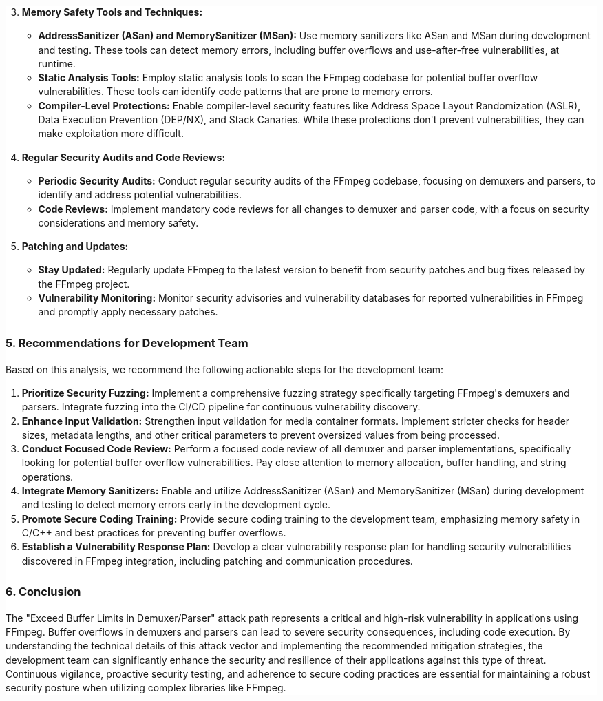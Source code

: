 3. **Memory Safety Tools and Techniques:**
    * **AddressSanitizer (ASan) and MemorySanitizer (MSan):** Use memory sanitizers like ASan and MSan during development and testing. These tools can detect memory errors, including buffer overflows and use-after-free vulnerabilities, at runtime.
    * **Static Analysis Tools:** Employ static analysis tools to scan the FFmpeg codebase for potential buffer overflow vulnerabilities. These tools can identify code patterns that are prone to memory errors.
    * **Compiler-Level Protections:** Enable compiler-level security features like Address Space Layout Randomization (ASLR), Data Execution Prevention (DEP/NX), and Stack Canaries. While these protections don't prevent vulnerabilities, they can make exploitation more difficult.

4. **Regular Security Audits and Code Reviews:**
    * **Periodic Security Audits:** Conduct regular security audits of the FFmpeg codebase, focusing on demuxers and parsers, to identify and address potential vulnerabilities.
    * **Code Reviews:** Implement mandatory code reviews for all changes to demuxer and parser code, with a focus on security considerations and memory safety.

5. **Patching and Updates:**
    * **Stay Updated:** Regularly update FFmpeg to the latest version to benefit from security patches and bug fixes released by the FFmpeg project.
    * **Vulnerability Monitoring:** Monitor security advisories and vulnerability databases for reported vulnerabilities in FFmpeg and promptly apply necessary patches.

### 5. Recommendations for Development Team

Based on this analysis, we recommend the following actionable steps for the development team:

1. **Prioritize Security Fuzzing:** Implement a comprehensive fuzzing strategy specifically targeting FFmpeg's demuxers and parsers. Integrate fuzzing into the CI/CD pipeline for continuous vulnerability discovery.
2. **Enhance Input Validation:**  Strengthen input validation for media container formats. Implement stricter checks for header sizes, metadata lengths, and other critical parameters to prevent oversized values from being processed.
3. **Conduct Focused Code Review:**  Perform a focused code review of all demuxer and parser implementations, specifically looking for potential buffer overflow vulnerabilities. Pay close attention to memory allocation, buffer handling, and string operations.
4. **Integrate Memory Sanitizers:**  Enable and utilize AddressSanitizer (ASan) and MemorySanitizer (MSan) during development and testing to detect memory errors early in the development cycle.
5. **Promote Secure Coding Training:**  Provide secure coding training to the development team, emphasizing memory safety in C/C++ and best practices for preventing buffer overflows.
6. **Establish a Vulnerability Response Plan:**  Develop a clear vulnerability response plan for handling security vulnerabilities discovered in FFmpeg integration, including patching and communication procedures.

### 6. Conclusion

The "Exceed Buffer Limits in Demuxer/Parser" attack path represents a critical and high-risk vulnerability in applications using FFmpeg. Buffer overflows in demuxers and parsers can lead to severe security consequences, including code execution. By understanding the technical details of this attack vector and implementing the recommended mitigation strategies, the development team can significantly enhance the security and resilience of their applications against this type of threat. Continuous vigilance, proactive security testing, and adherence to secure coding practices are essential for maintaining a robust security posture when utilizing complex libraries like FFmpeg.